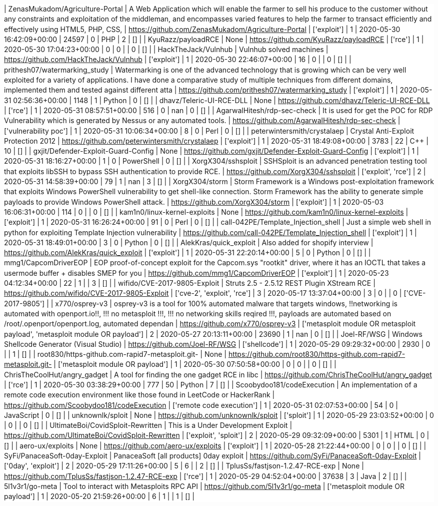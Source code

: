 | ZenasMukadom/Agriculture-Portal | A Web Application which will enable the farmer to sell his produce to the customer without any constraints and exploitation of the middleman, and encompasses varied features to help the farmer to transact efficiently and effectively using HTML5, PHP, CSS, | https://github.com/ZenasMukadom/Agriculture-Portal | ['exploit'] | 1 | 2020-05-30 16:42:09+00:00 | 24597 | 0 | PHP | 2 | [] |
| KyuRazz/payloadRCE | None | https://github.com/KyuRazz/payloadRCE | ['rce'] | 1 | 2020-05-30 17:04:23+00:00 | 0 | 0 | | 0 | [] |
| HackTheJack/Vulnhub | Vulnhub solved machines | https://github.com/HackTheJack/Vulnhub | ['exploit'] | 1 | 2020-05-30 22:46:07+00:00 | 16 | 0 | | 0 | [] |
| prithesh07/watermarking_study | Watermarking is one of the advanced technology that is growing which can be very well exploited for a variety of applications. I have done a comparative study of multiple techniques from different domains, implemented them and tested against different atta | https://github.com/prithesh07/watermarking_study | ['exploit'] | 1 | 2020-05-31 02:56:36+00:00 | 1148 | 1 | Python | 0 | [] |
| dhavz/Teleric-UI-RCE-DLL | None | https://github.com/dhavz/Teleric-UI-RCE-DLL | ['rce'] | 1 | 2020-05-31 08:57:51+00:00 | 516 | 0 | nan | 0 | [] |
| AgarwalHitesh/rdp-sec-check | It is used for get the POC for RDP Vulnerability which is generated by Nessus or any automated tools. | https://github.com/AgarwalHitesh/rdp-sec-check | ['vulnerability poc'] | 1 | 2020-05-31 10:06:34+00:00 | 8 | 0 | Perl | 0 | [] |
| peterwintersmith/crystalaep | Crystal Anti-Exploit Protection 2012 | https://github.com/peterwintersmith/crystalaep | ['exploit'] | 1 | 2020-05-31 18:49:08+00:00 | 3783 | 22 | C++ | 10 | [] |
| gxjit/Defender-Exploit-Guard-Config | None | https://github.com/gxjit/Defender-Exploit-Guard-Config | ['exploit'] | 1 | 2020-05-31 18:16:27+00:00 | 1 | 0 | PowerShell | 0 | [] |
| XorgX304/sshsploit | SSHSploit is an advanced penetration testing tool that exploits libSSH to bypass SSH authentication to provide RCE. | https://github.com/XorgX304/sshsploit | ['exploit', 'rce'] | 2 | 2020-05-31 14:58:39+00:00 | 79 | 1 | nan | 3 | [] |
| XorgX304/storm | Storm Framework is a Windows post-exploitation framework that exploits Windows PowerShell vulnerability to get shell-like connection. Storm Framework has the ability to generate simple payloads to provide Windows PowerShell attack. | https://github.com/XorgX304/storm | ['exploit'] | 1 | 2020-05-03 16:06:31+00:00 | 114 | 0 | | 0 | [] |
| kam1n0/linux-kernel-exploits | None | https://github.com/kam1n0/linux-kernel-exploits | ['exploit'] | 1 | 2020-05-31 16:26:24+00:00 | 91 | 0 | Perl | 0 | [] |
| call-042PE/Template_Injection_shell | Just a simple web shell in python for exploiting Template Injection vulnerability | https://github.com/call-042PE/Template_Injection_shell | ['exploit'] | 1 | 2020-05-31 18:49:01+00:00 | 3 | 0 | Python | 0 | [] |
| AlekKras/quick_exploit | Also added for shopify interview | https://github.com/AlekKras/quick_exploit | ['exploit'] | 1 | 2020-05-31 22:20:14+00:00 | 5 | 0 | Python | 0 | [] |
| mmg1/CapcomDriverEOP | EOP proof-of-concept exploit for the Capcom.sys "rootkit" driver, where it has an IOCTL that takes a usermode buffer + disables SMEP for you | https://github.com/mmg1/CapcomDriverEOP | ['exploit'] | 1 | 2020-05-23 04:12:34+00:00 | 22 | 1 | | 3 | [] |
| wifido/CVE-2017-9805-Exploit | Struts 2.5 - 2.5.12 REST Plugin XStream RCE | https://github.com/wifido/CVE-2017-9805-Exploit | ['cve-2', 'exploit', 'rce'] | 3 | 2020-05-17 13:37:04+00:00 | 3 | 0 | | 0 | ['CVE-2017-9805'] |
| x770/osprey-v3 | osprey-v3 is a tool for 100% automated malware that targets windows, !!networking is automated with openport.io!!, !!! no metasploit !!!, !!! no networking skills reqired !!!, payloads are automated based on /root/.openport/openport.log, automated dependan | https://github.com/x770/osprey-v3 | ['metasploit module OR metasploit payload', 'metasploit module OR payload'] | 2 | 2020-05-27 20:13:11+00:00 | 23690 | 1 | nan | 0 | [] |
| Joel-RF/WSG | Windows Shellcode Generator (Visual Studio) | https://github.com/Joel-RF/WSG | ['shellcode'] | 1 | 2020-05-29 09:29:32+00:00 | 2930 | 0 | | 1 | [] |
| root830/https-github.com-rapid7-metasploit.git- | None | https://github.com/root830/https-github.com-rapid7-metasploit.git- | ['metasploit module OR payload'] | 1 | 2020-05-30 07:50:58+00:00 | 0 | 0 | | 0 | [] |
| ChrisTheCoolHut/angry_gadget | A tool for finding the one gadget RCE in libc | https://github.com/ChrisTheCoolHut/angry_gadget | ['rce'] | 1 | 2020-05-30 03:38:29+00:00 | 777 | 50 | Python | 7 | [] |
| Scoobydoo181/codeExecution | An implementation of a remote code execution environment like those found in LeetCode or HackerRank | https://github.com/Scoobydoo181/codeExecution | ['remote code execution'] | 1 | 2020-05-31 02:07:53+00:00 | 54 | 0 | JavaScript | 0 | [] |
| unknownlk/sploit | None | https://github.com/unknownlk/sploit | ['sploit'] | 1 | 2020-05-29 23:03:52+00:00 | 0 | 0 | | 0 | [] |
| UltimateBoi/CovidSploit-Rewritten | This is a Under Development Exploit | https://github.com/UltimateBoi/CovidSploit-Rewritten | ['exploit', 'sploit'] | 2 | 2020-05-29 09:32:09+00:00 | 5301 | 1 | HTML | 0 | [] |
| aero-ux/exploits | None | https://github.com/aero-ux/exploits | ['exploit'] | 1 | 2020-05-28 21:22:44+00:00 | 0 | 0 | | 0 | [] |
| SyFi/PanaceaSoft-0day-Exploit | PanaceaSoft [all products] 0day exploit | https://github.com/SyFi/PanaceaSoft-0day-Exploit | ['0day', 'exploit'] | 2 | 2020-05-29 17:11:26+00:00 | 5 | 6 | | 2 | [] |
| TplusSs/fastjson-1.2.47-RCE-exp | None | https://github.com/TplusSs/fastjson-1.2.47-RCE-exp | ['rce'] | 1 | 2020-05-29 04:52:04+00:00 | 37638 | 3 | Java | 2 | [] |
| 5l1v3r1/go-meta | Tool to interact with Metasploits RPC API | https://github.com/5l1v3r1/go-meta | ['metasploit module OR payload'] | 1 | 2020-05-20 21:59:26+00:00 | 6 | 1 | | 1 | [] |